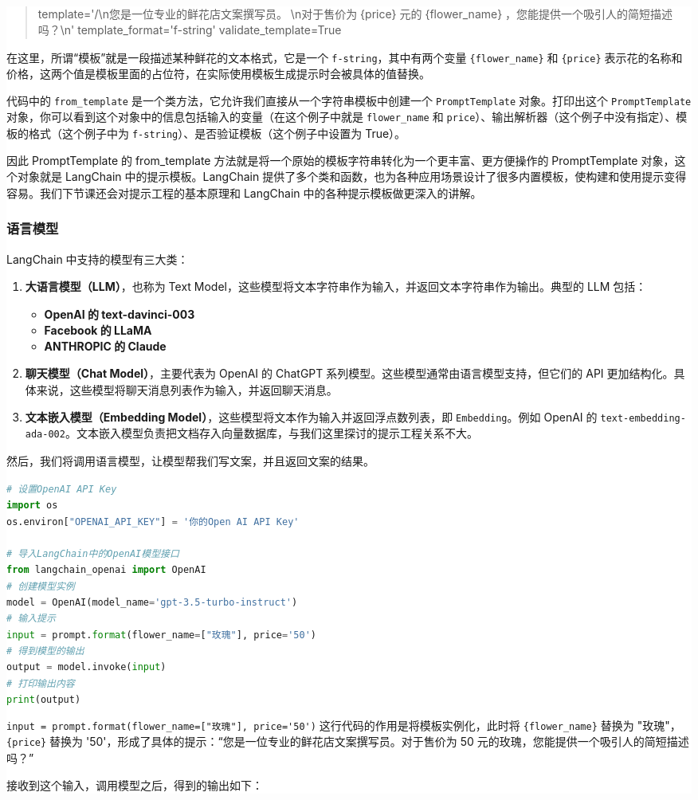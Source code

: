 > template='/\n您是一位专业的鲜花店文案撰写员。
> \n对于售价为 {price} 元的 {flower_name} ，您能提供一个吸引人的简短描述吗？\n'
> template_format='f-string' 
> validate_template=True
> ```

在这里，所谓“模板”就是一段描述某种鲜花的文本格式，它是一个 `f-string`，其中有两个变量 `{flower_name}` 和 `{price}` 表示花的名称和价格，这两个值是模板里面的占位符，在实际使用模板生成提示时会被具体的值替换。

代码中的 `from_template` 是一个类方法，它允许我们直接从一个字符串模板中创建一个 `PromptTemplate` 对象。打印出这个 `PromptTemplate` 对象，你可以看到这个对象中的信息包括输入的变量（在这个例子中就是 `flower_name` 和 `price`）、输出解析器（这个例子中没有指定）、模板的格式（这个例子中为 `f-string`）、是否验证模板（这个例子中设置为 True）。

因此 PromptTemplate 的 from_template 方法就是将一个原始的模板字符串转化为一个更丰富、更方便操作的 PromptTemplate 对象，这个对象就是 LangChain 中的提示模板。LangChain 提供了多个类和函数，也为各种应用场景设计了很多内置模板，使构建和使用提示变得容易。我们下节课还会对提示工程的基本原理和 LangChain 中的各种提示模板做更深入的讲解。



### 语言模型

LangChain 中支持的模型有三大类：

1. **大语言模型（LLM）**，也称为 Text Model，这些模型将文本字符串作为输入，并返回文本字符串作为输出。典型的 LLM 包括：
   - **OpenAI 的 text-davinci-003**
   - **Facebook 的 LLaMA**
   - **ANTHROPIC 的 Claude**

2. **聊天模型（Chat Model）**，主要代表为 OpenAI 的 ChatGPT 系列模型。这些模型通常由语言模型支持，但它们的 API 更加结构化。具体来说，这些模型将聊天消息列表作为输入，并返回聊天消息。

3. **文本嵌入模型（Embedding Model）**，这些模型将文本作为输入并返回浮点数列表，即 `Embedding`。例如 OpenAI 的 `text-embedding-ada-002`。文本嵌入模型负责把文档存入向量数据库，与我们这里探讨的提示工程关系不大。

然后，我们将调用语言模型，让模型帮我们写文案，并且返回文案的结果。

```py
# 设置OpenAI API Key
import os
os.environ["OPENAI_API_KEY"] = '你的Open AI API Key'

# 导入LangChain中的OpenAI模型接口
from langchain_openai import OpenAI
# 创建模型实例
model = OpenAI(model_name='gpt-3.5-turbo-instruct')
# 输入提示
input = prompt.format(flower_name=["玫瑰"], price='50')
# 得到模型的输出
output = model.invoke(input)
# 打印输出内容
print(output)
```

`input = prompt.format(flower_name=["玫瑰"], price='50')` 这行代码的作用是将模板实例化，此时将 `{flower_name}` 替换为 "玫瑰"，`{price}` 替换为 '50'，形成了具体的提示：“您是一位专业的鲜花店文案撰写员。对于售价为 50 元的玫瑰，您能提供一个吸引人的简短描述吗？”

接收到这个输入，调用模型之后，得到的输出如下：
